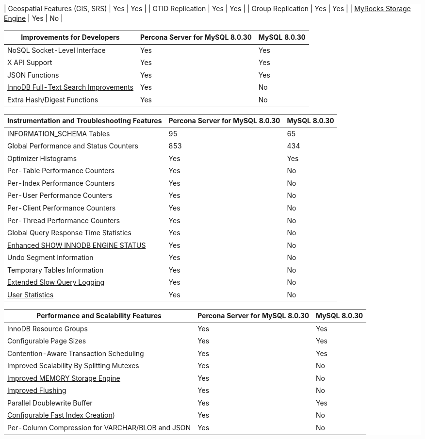 | Geospatial Features (GIS, SRS) | Yes | Yes |
| GTID Replication | Yes | Yes |
| Group Replication | Yes | Yes |
| [MyRocks Storage Engine](myrocks-index.md) | Yes | No |


| Improvements for Developers | Percona Server for MySQL 8.0.30 | MySQL 8.0.30 |
|---|---|---|
| NoSQL Socket-Level Interface | Yes | Yes |
| X API Support | Yes | Yes |
| JSON Functions | Yes | Yes |
| [InnoDB Full-Text Search Improvements](innodb-fts-improvements.md) | Yes | No |
| Extra Hash/Digest Functions | Yes | No |

| Instrumentation and Troubleshooting Features | Percona Server for MySQL 8.0.30 | MySQL 8.0.30 |
|---|---|---|
| INFORMATION_SCHEMA Tables | 95 | 65 |
| Global Performance and Status Counters | 853 | 434 |
| Optimizer Histograms | Yes | Yes |
| Per-Table Performance Counters | Yes | No |
| Per-Index Performance Counters | Yes | No |
| Per-User Performance Counters | Yes | No |
| Per-Client Performance Counters | Yes | No |
| Per-Thread Performance Counters | Yes | No |
| Global Query Response Time Statistics | Yes | No |
| [Enhanced SHOW INNODB ENGINE STATUS](innodb-show-status.md) | Yes | No |
| Undo Segment Information | Yes | No |
| Temporary Tables Information | Yes | No |
| [Extended Slow Query Logging](slow-extended.md) | Yes | No |
| [User Statistics](user-stats.md) | Yes | No |

| Performance and Scalability Features | Percona Server for MySQL 8.0.30 | MySQL 8.0.30 |
|---|---|---|
| InnoDB Resource Groups | Yes | Yes |
| Configurable Page Sizes | Yes | Yes |
| Contention-Aware Transaction Scheduling | Yes | Yes |
| Improved Scalability By Splitting Mutexes | Yes | No |
| [Improved MEMORY Storage Engine](improved-memory-engine.md) | Yes | No |
| [Improved Flushing](xtradb-performance-improvements-io-bound-highly-concurrent-workloads.md/#multi-threaded-flusher) | Yes | No |
| Parallel Doublewrite Buffer | Yes | Yes |
| [Configurable Fast Index Creation](innodb-expanded-fast-index-creation.md)) | Yes | No |
| Per-Column Compression for VARCHAR/BLOB and JSON | Yes | No |